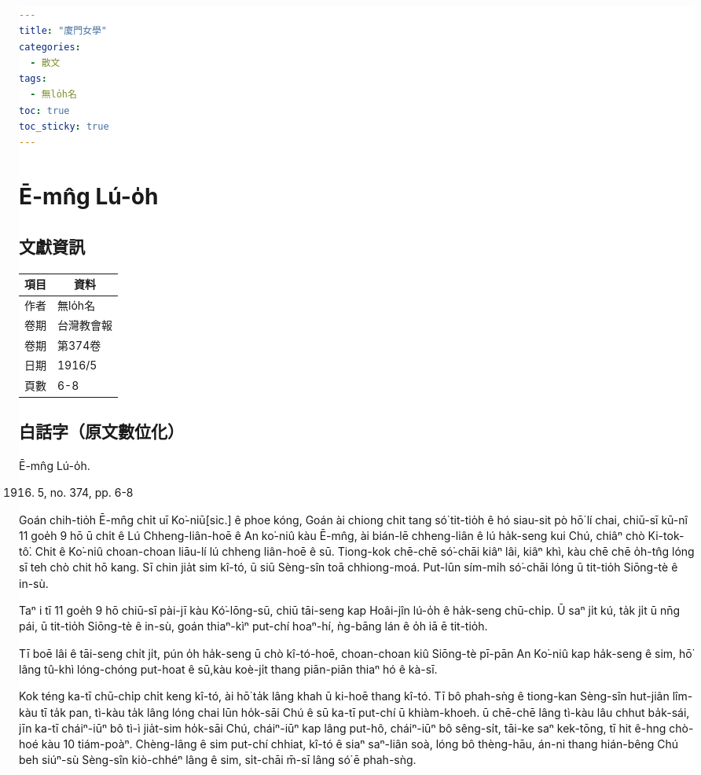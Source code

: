 ```yaml
---
title: "廈門女學"
categories:
  - 散文
tags:
  - 無lo̍h名
toc: true
toc_sticky: true
---
```


# Ē-mn̂g Lú-o̍h

## 文獻資訊

| 項目 | 資料 |
|---|---|
| 作者 | 無lo̍h名 |
| 卷期 | 台灣教會報 |
| 卷期 | 第374卷 |
| 日期 | 1916/5 |
| 頁數 | 6-8 |

## 白話字（原文數位化）

Ē-mn̂g Lú-o̍h.

1916. 5, no. 374, pp. 6-8

Goán chih-tio̍h Ē-mn̂g chi̍t uī Ko͘-niū[sic.] ê phoe kóng, Goán ài chiong chit tang só͘ tit-tio̍h ê hó siau-sit pò hō͘ lí chai, chiū-sī kū-nî 11 goe̍h 9 hō ū chi̍t ê Lú Chheng-liân-hoē ê An ko͘-niû kàu Ē-mn̂g, ài bián-lē chheng-liân ê lú ha̍k-seng kui Chú, chiâⁿ chò Ki-tok-tô͘. Chit ê Ko͘-niû choan-choan liāu-lí lú chheng liân-hoē ê sū. Tiong-kok chē-chē só͘-chāi kiâⁿ lâi, kiâⁿ khì, kàu chē chē o̍h-tn̂g lóng sī teh chò chit hō kang. Sī chin jia̍t sim kî-tó, ū siū Sèng-sîn toā chhiong-moá. Put-lūn sím-mi̍h só͘-chāi lóng ū tit-tio̍h Siōng-tè ê in-sù.

Taⁿ i tī 11 goe̍h 9 hō chiū-sī pài-jī kàu Kó͘-lōng-sū, chiū tāi-seng kap Hoâi-jîn lú-o̍h ê ha̍k-seng chū-chi̍p. Ū saⁿ ji̍t kú, ta̍k ji̍t ū nn̄g pái, ū tit-tio̍h Siōng-tè ê in-sù, goán thiaⁿ-kìⁿ put-chí hoaⁿ-hí, ǹg-bāng lán ê o̍h iā ē tit-tio̍h.

Tī boē lâi ê tāi-seng chi̍t ji̍t, pún o̍h ha̍k-seng ū chò kî-tó-hoē, choan-choan kiû Siōng-tè pī-pān An Ko͘-niû kap ha̍k-seng ê sim, hō͘ lâng tû-khì lóng-chóng put-hoat ê sū,kàu koè-ji̍t thang piān-piān thiaⁿ hó ê kà-sī.

Kok téng ka-tī chū-chi̍p chi̍t keng kî-tó, ài hō͘ ta̍k lâng khah ū ki-hoē thang kî-tó. Tī bô phah-sǹg ê tiong-kan Sèng-sîn hut-jiân lîm-kàu tī ta̍k pan, tì-kàu ta̍k lâng lóng chai lūn ho̍k-sāi Chú ê sū ka-tī put-chí ū khiàm-khoeh. ū chē-chē lâng tì-kàu lâu chhut ba̍k-sái, jīn ka-tī cháiⁿ-iūⁿ bô tì-ì jia̍t-sim ho̍k-sāi Chú, cháiⁿ-iūⁿ kap lâng put-hô, cháiⁿ-iūⁿ bô sêng-si̍t, tāi-ke saⁿ kek-tōng, tī hit ê-hng chò-hoé kàu 10 tiám-poàⁿ. Chèng-lâng ê sim put-chí chhiat, kî-tó ê siaⁿ saⁿ-liân soà, lóng bô thèng-hāu, án-ni thang hián-bêng Chú beh siúⁿ-sù Sèng-sîn kiò-chhéⁿ lâng ê sim, si̍t-chāi m̄-sī lâng só͘ ē phah-sǹg.

